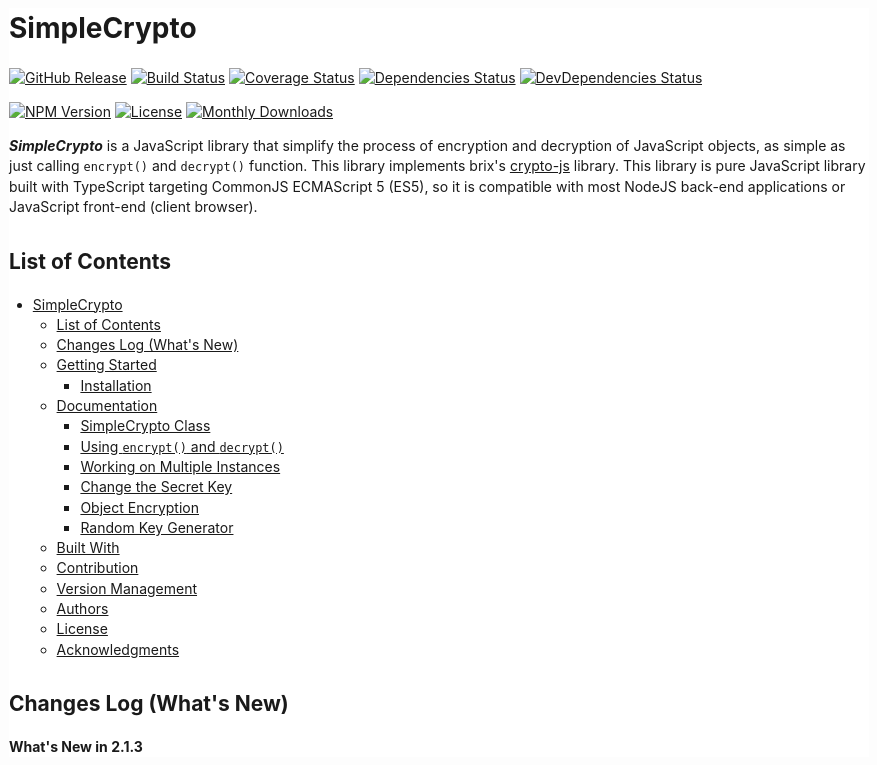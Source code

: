 # SimpleCrypto


[![GitHub Release](https://img.shields.io/github/release/danang-id/simple-crypto-js.svg)](https://github.com/danang-id/simple-crypto-js/releases)
[![Build Status](https://travis-ci.org/danang-id/simple-crypto-js.svg?branch=master)](https://travis-ci.org/danang-id/simple-crypto-js) 
[![Coverage Status](https://coveralls.io/repos/github/danang-id/simple-crypto-js/badge.svg?branch=master)](https://coveralls.io/github/danang-id/simple-crypto-js?branch=master)
[![Dependencies Status](https://img.shields.io/david/danang-id/simple-crypto-js.svg)](https://www.npmjs.com/package/simple-crypto-js?activeTab=dependencies)
[![DevDependencies Status](https://img.shields.io/david/dev/danang-id/simple-crypto-js.svg)](https://www.npmjs.com/package/simple-crypto-js?activeTab=dependencies)

[![NPM Version](https://img.shields.io/npm/v/simple-crypto-js.svg)](https://www.npmjs.com/package/simple-crypto-js?activeTab=versions)
[![License](https://img.shields.io/npm/l/simple-crypto-js.svg)](#license)
[![Monthly Downloads](https://img.shields.io/npm/dm/simple-crypto-js.svg)](https://www.npmjs.com/package/simple-crypto-js)

**_SimpleCrypto_** is a JavaScript library that simplify the process of encryption and decryption of JavaScript objects, as simple as just calling `encrypt()` and `decrypt()` function. This library implements brix's [crypto-js](https://github.com/brix/crypto-js) library. This library is pure JavaScript library built with TypeScript targeting CommonJS ECMAScript 5 (ES5), so it is compatible with most NodeJS back-end applications or JavaScript front-end (client browser).

## List of Contents

* [SimpleCrypto](#simplecrypto)
  * [List of Contents](#list-of-contents)
  * [Changes Log (What's New)](#changes-log-whats-new)
  * [Getting Started](#getting-started)
    * [Installation](#installation)
  * [Documentation](#documentation)
    * [SimpleCrypto Class](#simplecrypto-class)
    * [Using `encrypt()` and `decrypt()`](#using-encrypt-and-decrypt)
    * [Working on Multiple Instances](#working-on-multiple-instances)
    * [Change the Secret Key](#change-the-secret-key)
    * [Object Encryption](#object-encryption)
    * [Random Key Generator](#random-key-generator)
  * [Built With](#built-with)
  * [Contribution](#contribution)
  * [Version Management](#version-management)
  * [Authors](#authors)
  * [License](#license)
  * [Acknowledgments](#acknowledgments)

## Changes Log (What's New)

**What's New in 2.1.3**
